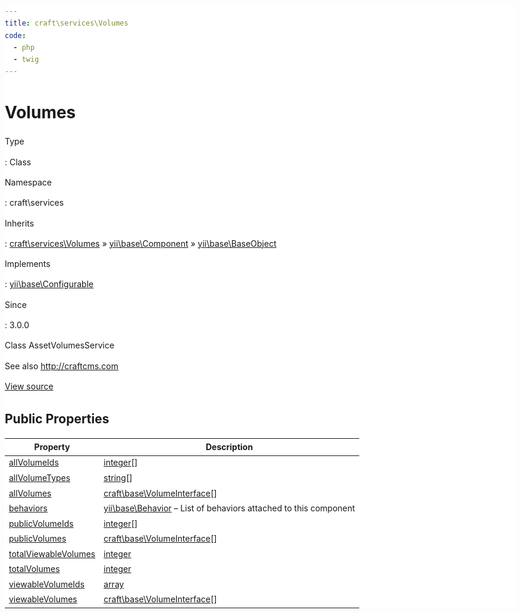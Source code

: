```yaml
---
title: craft\services\Volumes
code:
  - php
  - twig
---
```


# Volumes

Type

:   Class

Namespace

:   craft\services

Inherits

:   [craft\services\Volumes](craft-services-volumes.md) &raquo;
[yii\base\Component](https://www.yiiframework.com/doc/api/2.0/yii-base-component) &raquo;
[yii\base\BaseObject](https://www.yiiframework.com/doc/api/2.0/yii-base-baseobject)

Implements

:   [yii\base\Configurable](https://www.yiiframework.com/doc/api/2.0/yii-base-configurable)

Since

:   3.0.0



Class AssetVolumesService



See also http://craftcms.com

[View source](https://github.com/craftcms/cms/blob/master/src/services/Volumes.php)


## Public Properties

| Property                                                                                                                   | Description
| -------------------------------------------------------------------------------------------------------------------------- | ------------------------------------------------------------------------------------------------------------------------------
| [allVolumeIds](craft-services-volumes.md#allvolumeids)                                                                     | [integer](http://php.net/language.types.integer)[]
| [allVolumeTypes](craft-services-volumes.md#allvolumetypes)                                                                 | [string](http://php.net/language.types.string)[]
| [allVolumes](craft-services-volumes.md#allvolumes)                                                                         | [craft\base\VolumeInterface](craft-base-volumeinterface.md)[]
| [behaviors](https://www.yiiframework.com/doc/api/2.0/yii-base-component#$behaviors-detail "Defined by yii\base\Component") | [yii\base\Behavior](https://www.yiiframework.com/doc/api/2.0/yii-base-behavior) – List of behaviors attached to this component
| [publicVolumeIds](craft-services-volumes.md#publicvolumeids)                                                               | [integer](http://php.net/language.types.integer)[]
| [publicVolumes](craft-services-volumes.md#publicvolumes)                                                                   | [craft\base\VolumeInterface](craft-base-volumeinterface.md)[]
| [totalViewableVolumes](craft-services-volumes.md#totalviewablevolumes)                                                     | [integer](http://php.net/language.types.integer)
| [totalVolumes](craft-services-volumes.md#totalvolumes)                                                                     | [integer](http://php.net/language.types.integer)
| [viewableVolumeIds](craft-services-volumes.md#viewablevolumeids)                                                           | [array](http://php.net/language.types.array)
| [viewableVolumes](craft-services-volumes.md#viewablevolumes)                                                               | [craft\base\VolumeInterface](craft-base-volumeinterface.md)[]
